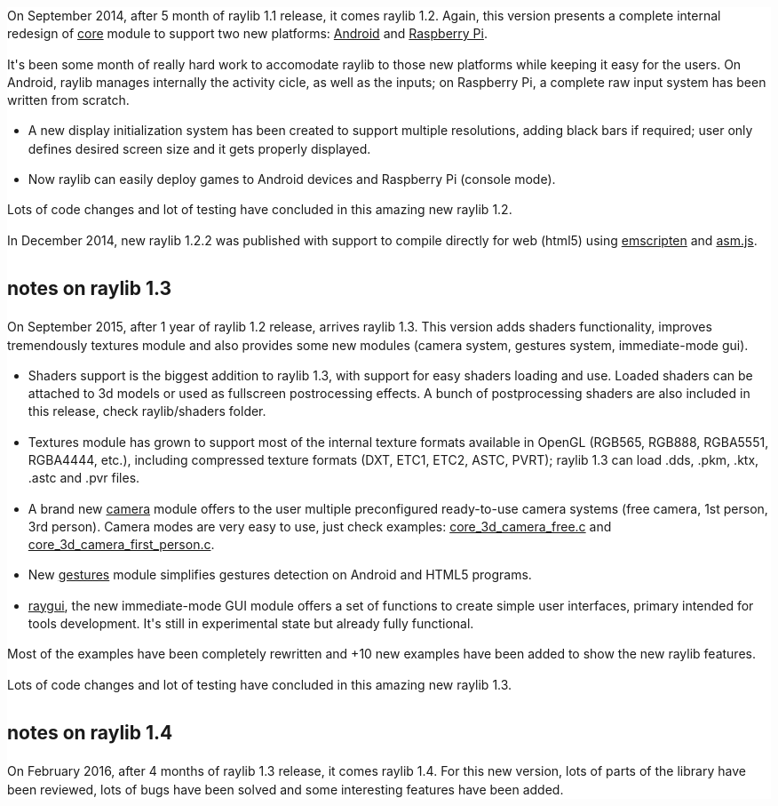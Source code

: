 On September 2014, after 5 month of raylib 1.1 release, it comes raylib 1.2. Again, this version presents a complete internal redesign of [core](https://github.com/raysan5/raylib/blob/master/src/rcore.c) module to support two new platforms: [Android](http://www.android.com/) and [Raspberry Pi](http://www.raspberrypi.org/).

It's been some month of really hard work to accomodate raylib to those new platforms while keeping it easy for the users. On Android, raylib manages internally the activity cicle, as well as the inputs; on Raspberry Pi, a complete raw input system has been written from scratch.

 - A new display initialization system has been created to support multiple resolutions, adding black bars if required; user only defines desired screen size and it gets properly displayed.

 - Now raylib can easily deploy games to Android devices and Raspberry Pi (console mode).

Lots of code changes and lot of testing have concluded in this amazing new raylib 1.2.

In December 2014, new raylib 1.2.2 was published with support to compile directly for web (html5) using [emscripten](http://kripken.github.io/emscripten-site/) and [asm.js](http://asmjs.org/).

notes on raylib 1.3
-------------------

On September 2015, after 1 year of raylib 1.2 release, arrives raylib 1.3. This version adds shaders functionality, improves tremendously textures module and also provides some new modules (camera system, gestures system, immediate-mode gui).

 - Shaders support is the biggest addition to raylib 1.3, with support for easy shaders loading and use. Loaded shaders can be attached to 3d models or used as fullscreen postrocessing effects. A bunch of postprocessing shaders are also included in this release, check raylib/shaders folder.

 - Textures module has grown to support most of the internal texture formats available in OpenGL (RGB565, RGB888, RGBA5551, RGBA4444, etc.), including compressed texture formats (DXT, ETC1, ETC2, ASTC, PVRT); raylib 1.3 can load .dds, .pkm, .ktx, .astc and .pvr files.

 - A brand new [camera](https://github.com/raysan5/raylib/blob/master/src/rcamera.c) module offers to the user multiple preconfigured ready-to-use camera systems (free camera, 1st person, 3rd person). Camera modes are very easy to use, just check examples: [core_3d_camera_free.c](https://github.com/raysan5/raylib/blob/master/examples/core_3d_camera_free.c) and [core_3d_camera_first_person.c](https://github.com/raysan5/raylib/blob/master/examples/core_3d_camera_first_person.c).

 - New [gestures](https://github.com/raysan5/raylib/blob/master/src/rgestures.h) module simplifies gestures detection on Android and HTML5 programs.

 - [raygui](https://github.com/raysan5/raylib/blob/master/src/raygui.h), the new immediate-mode GUI module offers a set of functions to create simple user interfaces, primary intended for tools development. It's still in experimental state but already fully functional.

Most of the examples have been completely rewritten and +10 new examples have been added to show the new raylib features.

Lots of code changes and lot of testing have concluded in this amazing new raylib 1.3.

notes on raylib 1.4
-------------------

On February 2016, after 4 months of raylib 1.3 release, it comes raylib 1.4. For this new version, lots of parts of the library have been reviewed, lots of bugs have been solved and some interesting features have been added.
